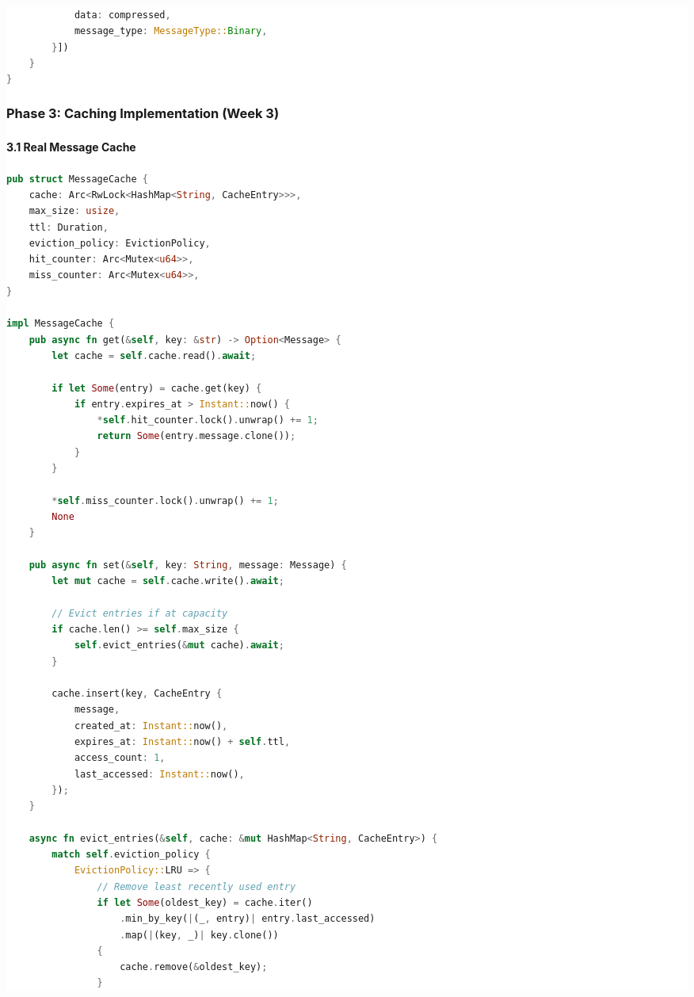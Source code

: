 ```rust
            data: compressed,
            message_type: MessageType::Binary,
        }])
    }
}
```

### **Phase 3: Caching Implementation (Week 3)**

#### **3.1 Real Message Cache**

```rust
pub struct MessageCache {
    cache: Arc<RwLock<HashMap<String, CacheEntry>>>,
    max_size: usize,
    ttl: Duration,
    eviction_policy: EvictionPolicy,
    hit_counter: Arc<Mutex<u64>>,
    miss_counter: Arc<Mutex<u64>>,
}

impl MessageCache {
    pub async fn get(&self, key: &str) -> Option<Message> {
        let cache = self.cache.read().await;

        if let Some(entry) = cache.get(key) {
            if entry.expires_at > Instant::now() {
                *self.hit_counter.lock().unwrap() += 1;
                return Some(entry.message.clone());
            }
        }

        *self.miss_counter.lock().unwrap() += 1;
        None
    }

    pub async fn set(&self, key: String, message: Message) {
        let mut cache = self.cache.write().await;

        // Evict entries if at capacity
        if cache.len() >= self.max_size {
            self.evict_entries(&mut cache).await;
        }

        cache.insert(key, CacheEntry {
            message,
            created_at: Instant::now(),
            expires_at: Instant::now() + self.ttl,
            access_count: 1,
            last_accessed: Instant::now(),
        });
    }

    async fn evict_entries(&self, cache: &mut HashMap<String, CacheEntry>) {
        match self.eviction_policy {
            EvictionPolicy::LRU => {
                // Remove least recently used entry
                if let Some(oldest_key) = cache.iter()
                    .min_by_key(|(_, entry)| entry.last_accessed)
                    .map(|(key, _)| key.clone())
                {
                    cache.remove(&oldest_key);
                }
```